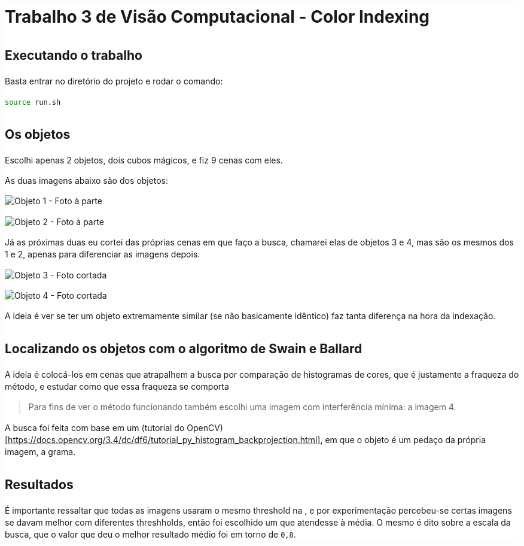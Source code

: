 # Trabalho 3 de Visão Computacional - Color Indexing

## Executando o trabalho

Basta entrar no diretório do projeto e rodar o comando:

```bash
source run.sh
```

## Os objetos

Escolhi apenas 2 objetos, dois cubos mágicos, e fiz 9 cenas com eles.

As duas imagens abaixo são dos objetos:

![Objeto 1 - Foto à parte](./objetos/ob1.jpg)

![Objeto 2 - Foto à parte](./objetos/ob2.jpg)

Já as próximas duas eu cortei das próprias cenas em que faço a busca, chamarei
elas de objetos 3 e 4, mas são os mesmos dos 1 e 2, apenas para diferenciar as
imagens depois.

![Objeto 3 - Foto cortada](./objetos/ob3.jpg)

![Objeto 4 - Foto cortada](./objetos/ob4.jpg)

A ideia é ver se ter um objeto extremamente similar (se não basicamente
idêntico) faz tanta diferença na hora da indexação.

## Localizando os objetos com o algoritmo de Swain e Ballard

A ideia é colocá-los em cenas que atrapalhem a busca por comparação de
histogramas de cores, que é justamente a fraqueza do método, e estudar como que
essa fraqueza se comporta

> Para fins de ver o método funcionando também escolhi uma imagem com
> interferência mínima: a imagem 4.

A busca foi feita com base em um (tutorial do
OpenCV)[https://docs.opencv.org/3.4/dc/df6/tutorial_py_histogram_backprojection.html],
em que o objeto é um pedaço da própria imagem, a grama.

## Resultados

É importante ressaltar que todas as imagens usaram o mesmo threshold na , e por
experimentação percebeu-se certas imagens se davam melhor com diferentes threshholds,
então foi escolhido um que atendesse à média. O mesmo é dito sobre a escala da busca,
que o valor que deu o melhor resultado médio foi em torno de `0,8`.
